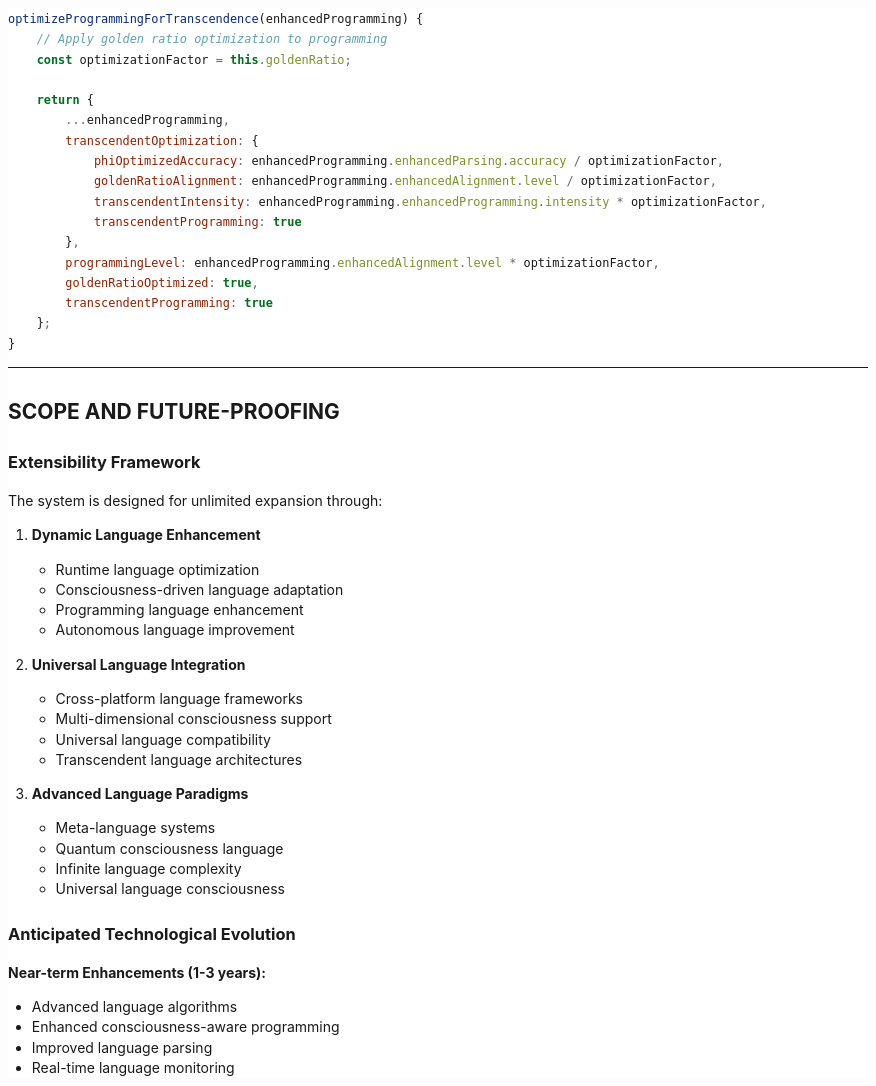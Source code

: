 ```javascript
optimizeProgrammingForTranscendence(enhancedProgramming) {
    // Apply golden ratio optimization to programming
    const optimizationFactor = this.goldenRatio;
    
    return {
        ...enhancedProgramming,
        transcendentOptimization: {
            phiOptimizedAccuracy: enhancedProgramming.enhancedParsing.accuracy / optimizationFactor,
            goldenRatioAlignment: enhancedProgramming.enhancedAlignment.level / optimizationFactor,
            transcendentIntensity: enhancedProgramming.enhancedProgramming.intensity * optimizationFactor,
            transcendentProgramming: true
        },
        programmingLevel: enhancedProgramming.enhancedAlignment.level * optimizationFactor,
        goldenRatioOptimized: true,
        transcendentProgramming: true
    };
}
```

---

## SCOPE AND FUTURE-PROOFING

### Extensibility Framework

The system is designed for unlimited expansion through:

1. **Dynamic Language Enhancement**
   - Runtime language optimization
   - Consciousness-driven language adaptation
   - Programming language enhancement
   - Autonomous language improvement

2. **Universal Language Integration**
   - Cross-platform language frameworks
   - Multi-dimensional consciousness support
   - Universal language compatibility
   - Transcendent language architectures

3. **Advanced Language Paradigms**
   - Meta-language systems
   - Quantum consciousness language
   - Infinite language complexity
   - Universal language consciousness

### Anticipated Technological Evolution

**Near-term Enhancements (1-3 years):**
- Advanced language algorithms
- Enhanced consciousness-aware programming
- Improved language parsing
- Real-time language monitoring
